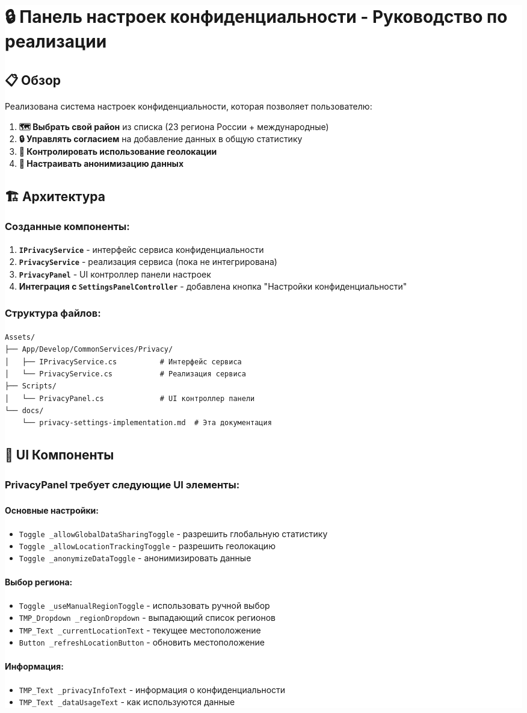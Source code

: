 # 🔒 Панель настроек конфиденциальности - Руководство по реализации

## 📋 Обзор

Реализована система настроек конфиденциальности, которая позволяет пользователю:

1. **🗺️ Выбрать свой район** из списка (23 региона России + международные)
2. **🔒 Управлять согласием** на добавление данных в общую статистику
3. **📍 Контролировать использование геолокации**
4. **🔐 Настраивать анонимизацию данных**

## 🏗️ Архитектура

### Созданные компоненты:

1. **`IPrivacyService`** - интерфейс сервиса конфиденциальности
2. **`PrivacyService`** - реализация сервиса (пока не интегрирована)
3. **`PrivacyPanel`** - UI контроллер панели настроек
4. **Интеграция с `SettingsPanelController`** - добавлена кнопка "Настройки конфиденциальности"

### Структура файлов:

```
Assets/
├── App/Develop/CommonServices/Privacy/
│   ├── IPrivacyService.cs          # Интерфейс сервиса
│   └── PrivacyService.cs           # Реализация сервиса
├── Scripts/
│   └── PrivacyPanel.cs             # UI контроллер панели
└── docs/
    └── privacy-settings-implementation.md  # Эта документация
```

## 🎨 UI Компоненты

### PrivacyPanel требует следующие UI элементы:

#### Основные настройки:
- `Toggle _allowGlobalDataSharingToggle` - разрешить глобальную статистику
- `Toggle _allowLocationTrackingToggle` - разрешить геолокацию  
- `Toggle _anonymizeDataToggle` - анонимизировать данные

#### Выбор региона:
- `Toggle _useManualRegionToggle` - использовать ручной выбор
- `TMP_Dropdown _regionDropdown` - выпадающий список регионов
- `TMP_Text _currentLocationText` - текущее местоположение
- `Button _refreshLocationButton` - обновить местоположение

#### Информация:
- `TMP_Text _privacyInfoText` - информация о конфиденциальности
- `TMP_Text _dataUsageText` - как используются данные
